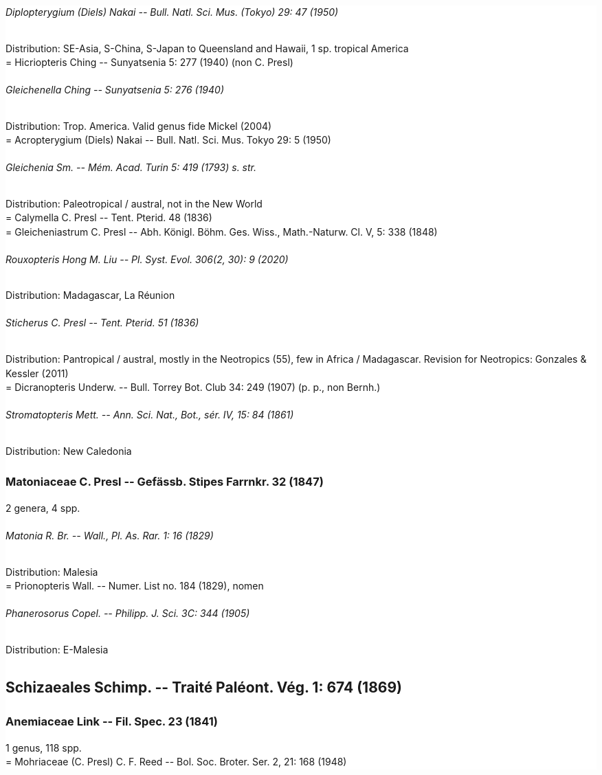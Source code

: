 ###### Diplopterygium (Diels) Nakai -- Bull. Natl. Sci. Mus. (Tokyo) 29: 47 (1950)

Distribution: SE-Asia, S-China, S-Japan to Queensland and Hawaii, 1 sp. tropical America  
= Hicriopteris Ching -- Sunyatsenia 5: 277 (1940) (non C. Presl)

###### Gleichenella Ching -- Sunyatsenia 5: 276 (1940)

Distribution: Trop. America. Valid genus fide Mickel (2004)  
= Acropterygium (Diels) Nakai -- Bull. Natl. Sci. Mus. Tokyo 29: 5 (1950)

###### Gleichenia Sm. -- Mém. Acad. Turin 5: 419 (1793) s. str.

Distribution: Paleotropical / austral, not in the New World  
= Calymella C. Presl -- Tent. Pterid. 48 (1836)  
= Gleicheniastrum C. Presl -- Abh. Königl. Böhm. Ges. Wiss., Math.-Naturw. Cl. V, 5: 338 (1848)

###### Rouxopteris Hong M. Liu -- Pl. Syst. Evol. 306(2, 30): 9 (2020)

Distribution: Madagascar, La Réunion

###### Sticherus C. Presl -- Tent. Pterid. 51 (1836)

Distribution: Pantropical / austral, mostly in the Neotropics (55), few in Africa / Madagascar. Revision for Neotropics: Gonzales & Kessler (2011)  
= Dicranopteris Underw. -- Bull. Torrey Bot. Club 34: 249 (1907) (p. p., non Bernh.)

###### Stromatopteris Mett. -- Ann. Sci. Nat., Bot., sér. IV, 15: 84 (1861)

Distribution: New Caledonia

### Matoniaceae C. Presl -- Gefässb. Stipes Farrnkr. 32 (1847)

2 genera, 4 spp.

###### Matonia R. Br. -- Wall., Pl. As. Rar. 1: 16 (1829)

Distribution: Malesia  
= Prionopteris Wall. -- Numer. List no. 184 (1829), nomen

###### Phanerosorus Copel. -- Philipp. J. Sci. 3C: 344 (1905)

Distribution: E-Malesia

## Schizaeales Schimp. -- Traité Paléont. Vég. 1: 674 (1869)

### Anemiaceae Link -- Fil. Spec. 23 (1841)

1 genus, 118 spp.  
= Mohriaceae (C. Presl) C. F. Reed -- Bol. Soc. Broter. Ser. 2, 21: 168 (1948)
